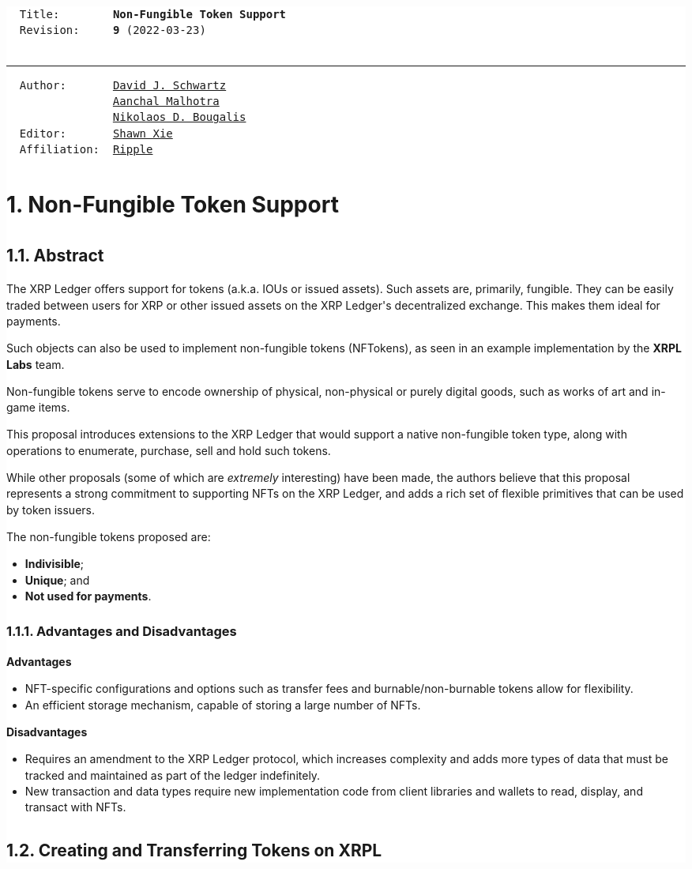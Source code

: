<pre>
  Title:        <b>Non-Fungible Token Support</b>
  Revision:     <b>9</b> (2022-03-23)

<hr>  Author:       <a href="mailto:david@ripple.com">David J. Schwartz</a>
                <a href="mailto:amalhotra@ripple.com">Aanchal Malhotra</a>
                <a href="mailto:nikb@bougalis.net">Nikolaos D. Bougalis</a>
  Editor:       <a href="mailto:shawnxie@ripple.com">Shawn Xie</a>
  Affiliation:  <a href="https://ripple.com">Ripple</a>
</pre>

# 1. Non-Fungible Token Support

## 1.1. Abstract

The XRP Ledger offers support for tokens (a.k.a. IOUs or issued assets). Such assets are, primarily, fungible. They can be easily traded between users for XRP or other issued assets on the XRP Ledger's decentralized exchange. This makes them ideal for payments.

Such objects can also be used to implement non-fungible tokens (NFTokens), as seen in an example implementation by the **XRPL Labs** team.

Non-fungible tokens serve to encode ownership of physical, non-physical or purely digital goods, such as works of art and in-game items.

This proposal introduces extensions to the XRP Ledger that would support a native non-fungible token type, along with operations to enumerate, purchase, sell and hold such tokens.

While other proposals (some of which are _extremely_ interesting) have been made, the authors believe that this proposal represents a strong commitment to supporting NFTs on the XRP Ledger, and adds a rich set of flexible primitives that can be used by token issuers.

The non-fungible tokens proposed are:

- **Indivisible**;
- **Unique**; and
- **Not used for payments**.

### 1.1.1. Advantages and Disadvantages

**Advantages**

- NFT-specific configurations and options such as transfer fees and burnable/non-burnable tokens allow for flexibility.
- An efficient storage mechanism, capable of storing a large number of NFTs.

**Disadvantages**

- Requires an amendment to the XRP Ledger protocol, which increases complexity and adds more types of data that must be tracked and maintained as part of the ledger indefinitely.
- New transaction and data types require new implementation code from client libraries and wallets to read, display, and transact with NFTs.

## 1.2. Creating and Transferring Tokens on XRPL
